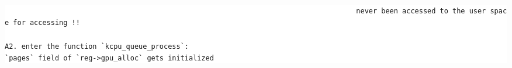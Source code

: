 ```
                                                                                    never been accessed to the user space for accessing !!

A2. enter the function `kcpu_queue_process`:
`pages` field of `reg->gpu_alloc` gets initialized

```
